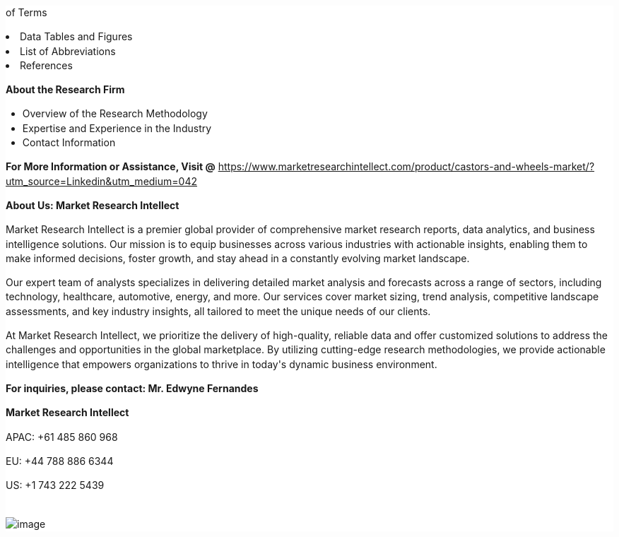of Terms</li><li>Data Tables and Figures</li><li>List of Abbreviations</li><li>References</li></ul><p><strong>About the Research Firm</strong></p><ul><li>Overview of the Research Methodology</li><li>Expertise and Experience in the Industry</li><li>Contact Information</li></ul></div><div class="article-main__content" data-test-id="publishing-text-block"><p><span class="font-[700]"><strong>For More Information or Assistance, Visit @</strong>&nbsp;<a href="https://www.marketresearchintellect.com/product/castors-and-wheels-market/?utm_source=Linkedin&utm_medium=042">https://www.marketresearchintellect.com/product/castors-and-wheels-market/?utm_source=Linkedin&utm_medium=042</a></span></p><p><strong>About Us: Market Research Intellect</strong></p><p>Market Research Intellect is a premier global provider of comprehensive market research reports, data analytics, and business intelligence solutions. Our mission is to equip businesses across various industries with actionable insights, enabling them to make informed decisions, foster growth, and stay ahead in a constantly evolving market landscape.</p><p>Our expert team of analysts specializes in delivering detailed market analysis and forecasts across a range of sectors, including technology, healthcare, automotive, energy, and more. Our services cover market sizing, trend analysis, competitive landscape assessments, and key industry insights, all tailored to meet the unique needs of our clients.</p><p>At Market Research Intellect, we prioritize the delivery of high-quality, reliable data and offer customized solutions to address the challenges and opportunities in the global marketplace. By utilizing cutting-edge research methodologies, we provide actionable intelligence that empowers organizations to thrive in today's dynamic business environment.</p><p><strong>For inquiries, please contact: Mr. Edwyne Fernandes</strong></p><p><strong>Market Research Intellect</strong></p><p>APAC: +61 485 860 968</p><p>EU: +44 788 886 6344</p><p>US: +1 743 222 5439</p></div><div class="article-main__content" data-test-id="publishing-text-block">&nbsp;</div>
![image](https://github.com/user-attachments/assets/41a8e8c3-4cf1-4fcc-8efb-e9f92b67e627)
